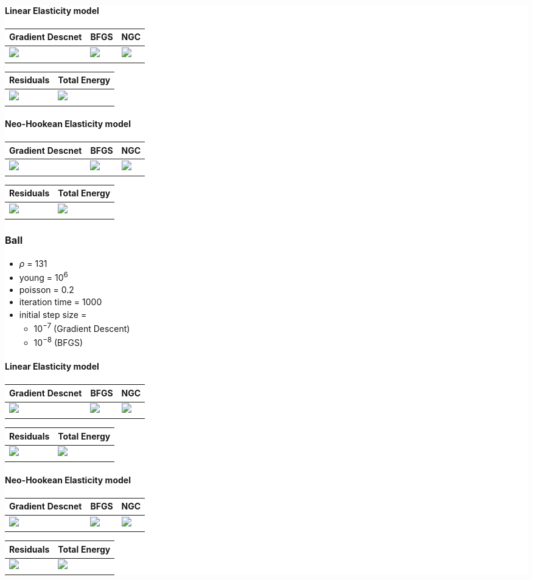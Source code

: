 #### Linear Elasticity model
| Gradient Descnet | BFGS | NGC |
| ---------------- | ---- | --- |
| ![](https://i.imgur.com/cvFiAVg.png ) | ![](https://i.imgur.com/a7mgo2o.png ) | ![](https://i.imgur.com/MReNUol.png )

| Residuals | Total Energy |
| --------- | ------------ |
|![](https://i.imgur.com/suXfBSX.png)|![](https://i.imgur.com/9N3jm6C.png)|

#### Neo-Hookean Elasticity model
| Gradient Descnet | BFGS | NGC |
| ---------------- | ---- | --- |
| ![](https://i.imgur.com/AGGShTo.png )   | ![](https://i.imgur.com/pLwAJNS.png ) | ![](https://i.imgur.com/FTY6Kfp.png )

| Residuals | Total Energy |
| --------- | ------------ |
|![](https://i.imgur.com/AiZDfxB.png)|![](https://i.imgur.com/LvSQ7nq.png)|



### Ball
- $\rho$ = $131$
- young   = $10^6$
- poisson = $0.2$
- iteration time = $1000$
- initial step size =
    - $10^{-7}$ (Gradient Descent)
    - $10^{-8}$ (BFGS)

#### Linear Elasticity model
| Gradient Descnet | BFGS | NGC |
| ---------------- | ---- | --- |
| ![](https://i.imgur.com/XHlGRib.png ) | ![](https://i.imgur.com/YZORS0m.png ) | ![](https://i.imgur.com/VCUaw3j.png )

| Residuals | Total Energy |
| --------- | ------------ |
|![](https://i.imgur.com/xk31K9V.png)|![](https://i.imgur.com/hDCgWhy.png)|


#### Neo-Hookean Elasticity model

| Gradient Descnet | BFGS | NGC |
| ---------------- | ---- | --- |
| ![](https://i.imgur.com/LeSKxF8.png )   | ![](https://i.imgur.com/HqGYTgx.png ) | ![](https://i.imgur.com/Q6kAGGv.png )

| Residuals | Total Energy |
| --------- | ------------ |
|![](https://i.imgur.com/SFj7vEC.png)|![](https://i.imgur.com/8eLCCXm.png)|


